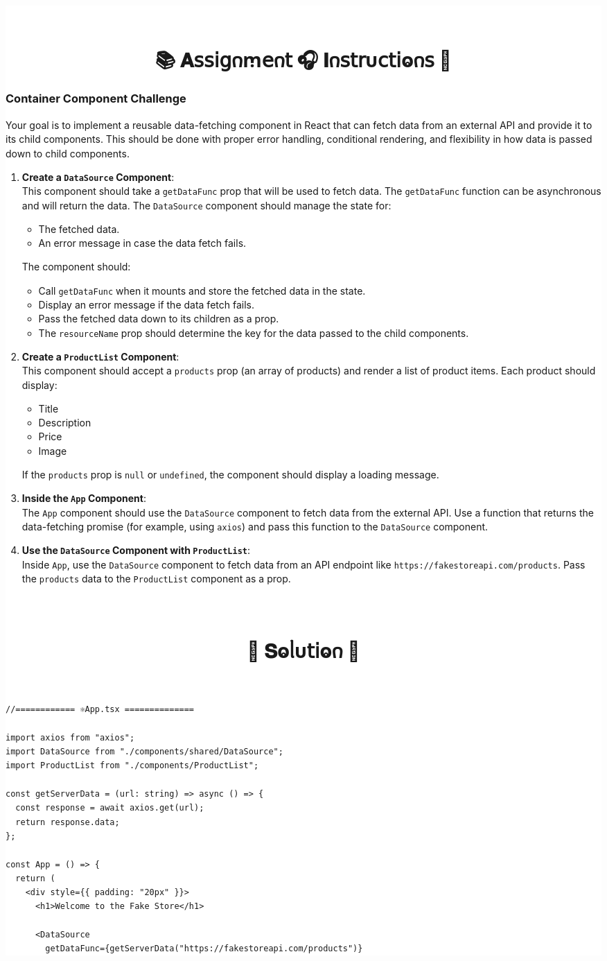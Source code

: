 </br>

<h1  align="center" >📚 𝐀𝗌𝗌𝗂𝗀𐓣ꭑ𝖾𐓣𝗍 🎧 𝚰𐓣𝗌𝗍𝗋υ𝖼𝗍𝗂ⱺ𐓣𝗌 🧋</h1>

### **Container Component Challenge**

Your goal is to implement a reusable data-fetching component in React that can fetch data from an external API and provide it to its child components. This should be done with proper error handling, conditional rendering, and flexibility in how data is passed down to child components.

1. **Create a `DataSource` Component**:  
   This component should take a `getDataFunc` prop that will be used to fetch data. The `getDataFunc` function can be asynchronous and will return the data. The `DataSource` component should manage the state for:

   - The fetched data.
   - An error message in case the data fetch fails.

   The component should:

   - Call `getDataFunc` when it mounts and store the fetched data in the state.
   - Display an error message if the data fetch fails.
   - Pass the fetched data down to its children as a prop.
   - The `resourceName` prop should determine the key for the data passed to the child components.

2. **Create a `ProductList` Component**:  
   This component should accept a `products` prop (an array of products) and render a list of product items. Each product should display:

   - Title
   - Description
   - Price
   - Image

   If the `products` prop is `null` or `undefined`, the component should display a loading message.

3. **Inside the `App` Component**:  
   The `App` component should use the `DataSource` component to fetch data from the external API. Use a function that returns the data-fetching promise (for example, using `axios`) and pass this function to the `DataSource` component.

4. **Use the `DataSource` Component with `ProductList`**:  
   Inside `App`, use the `DataSource` component to fetch data from an API endpoint like `https://fakestoreapi.com/products`. Pass the `products` data to the `ProductList` component as a prop.

</br>

<h1  align="center" >🌽 𝐒ⱺᥣυ𝗍𝗂ⱺ𐓣 🪻</h1>

</br>

``` JSX
//============ ⚛️App.tsx ============== 

import axios from "axios";
import DataSource from "./components/shared/DataSource";
import ProductList from "./components/ProductList";

const getServerData = (url: string) => async () => {
  const response = await axios.get(url);
  return response.data;
};

const App = () => {
  return (
    <div style={{ padding: "20px" }}>
      <h1>Welcome to the Fake Store</h1>

      <DataSource
        getDataFunc={getServerData("https://fakestoreapi.com/products")}
```
